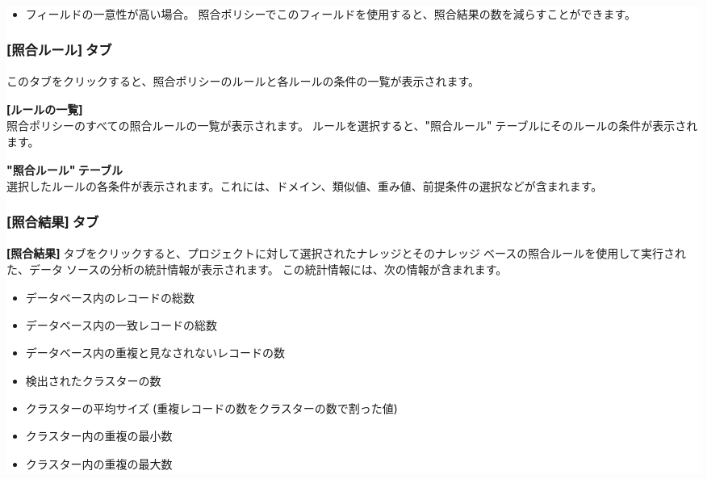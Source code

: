 -   フィールドの一意性が高い場合。 照合ポリシーでこのフィールドを使用すると、照合結果の数を減らすことができます。  
  
### <a name="matching-rules-tab"></a>[照合ルール] タブ  
 このタブをクリックすると、照合ポリシーのルールと各ルールの条件の一覧が表示されます。  
  
 **[ルールの一覧]**  
 照合ポリシーのすべての照合ルールの一覧が表示されます。 ルールを選択すると、"照合ルール" テーブルにそのルールの条件が表示されます。  
  
 **"照合ルール" テーブル**  
 選択したルールの各条件が表示されます。これには、ドメイン、類似値、重み値、前提条件の選択などが含まれます。  
  
### <a name="matching-results-tab"></a>[照合結果] タブ  
 **[照合結果]** タブをクリックすると、プロジェクトに対して選択されたナレッジとそのナレッジ ベースの照合ルールを使用して実行された、データ ソースの分析の統計情報が表示されます。 この統計情報には、次の情報が含まれます。  
  
-   データベース内のレコードの総数  
  
-   データベース内の一致レコードの総数  
  
-   データベース内の重複と見なされないレコードの数  
  
-   検出されたクラスターの数  
  
-   クラスターの平均サイズ (重複レコードの数をクラスターの数で割った値)  
  
-   クラスター内の重複の最小数  
  
-   クラスター内の重複の最大数  
  
  

